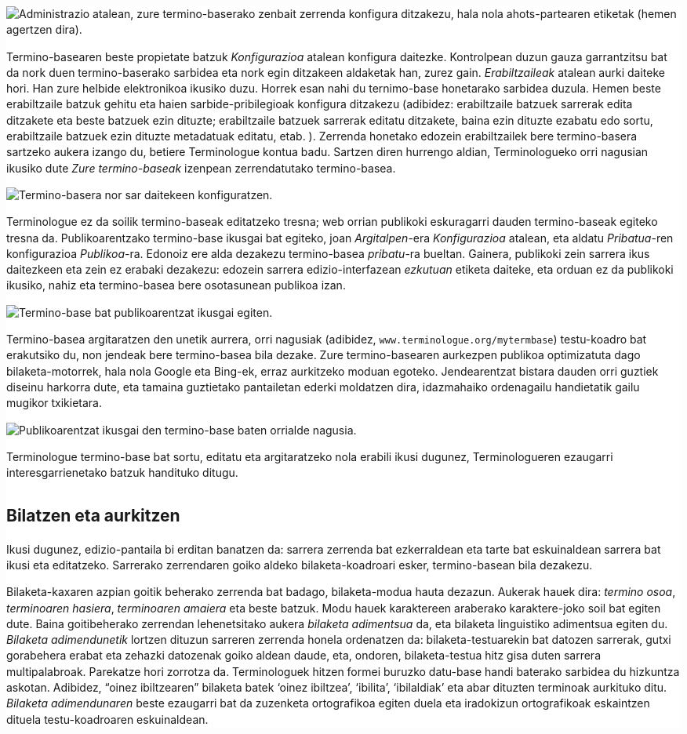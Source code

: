 ![Administrazio atalean, zure termino-baserako zenbait zerrenda konfigura ditzakezu, hala nola ahots-partearen etiketak (hemen agertzen dira).](/docs/intro05.png)

Termino-basearen beste propietate batzuk *Konfigurazioa* atalean konfigura daitezke. Kontrolpean duzun gauza garrantzitsu bat da nork duen termino-baserako sarbidea eta nork egin ditzakeen aldaketak han, zurez gain. *Erabiltzaileak* atalean aurki daiteke hori. Han zure helbide elektronikoa ikusiko duzu. Horrek esan nahi du ternimo-base honetarako sarbidea duzula. Hemen beste erabiltzaile batzuk gehitu eta haien sarbide-pribilegioak konfigura ditzakezu (adibidez: erabiltzaile batzuek sarrerak edita ditzakete eta beste batzuek ezin dituzte; erabiltzaile batzuek sarrerak editatu ditzakete, baina ezin dituzte ezabatu edo sortu, erabiltzaile batzuek ezin dituzte metadatuak editatu, etab. ). Zerrenda honetako edozein erabiltzailek bere termino-basera sartzeko aukera izango du, betiere Terminologue kontua badu. Sartzen diren hurrengo aldian, Terminologueko orri nagusian ikusiko dute *Zure termino-baseak* izenpean zerrendatutako termino-basea.

![Termino-basera nor sar daitekeen konfiguratzen.](/docs/intro06.png)

Terminologue ez da soilik termino-baseak editatzeko tresna; web orrian publikoki eskuragarri dauden termino-baseak egiteko tresna da. Publikoarentzako termino-base ikusgai bat egiteko, joan *Argitalpen*-era *Konfigurazioa* atalean, eta aldatu *Pribatua*-ren konfigurazioa *Publikoa*-ra. Edonoiz ere alda dezakezu termino-basea *pribatu*-ra bueltan. Gainera, publikoki zein sarrera ikus daitezkeen eta zein ez erabaki dezakezu: edozein sarrera edizio-interfazean *ezkutuan* etiketa daiteke, eta orduan ez da publikoki ikusiko, nahiz eta termino-basea bere osotasunean publikoa izan.

![Termino-base bat publikoarentzat ikusgai egiten.](/docs/intro07.png)

Termino-basea argitaratzen den unetik aurrera, orri nagusiak (adibidez, `www.terminologue.org/mytermbase`) testu-koadro bat erakutsiko du, non jendeak bere termino-basea bila dezake. Zure termino-basearen aurkezpen publikoa optimizatuta dago bilaketa-motorrek, hala nola Google eta Bing-ek, erraz aurkitzeko moduan egoteko. Jendearentzat bistara dauden orri guztiek diseinu harkorra dute, eta tamaina guztietako pantailetan ederki moldatzen dira, idazmahaiko ordenagailu handietatik gailu mugikor txikietara.

![Publikoarentzat ikusgai den termino-base baten orrialde nagusia.](/docs/intro08.png)

Terminologue termino-base bat sortu, editatu eta argitaratzeko nola erabili ikusi dugunez, Terminologueren ezaugarri interesgarrienetako batzuk handituko ditugu.

##  Bilatzen eta aurkitzen

Ikusi dugunez, edizio-pantaila bi erditan banatzen da: sarrera zerrenda bat ezkerraldean eta tarte bat eskuinaldean sarrera bat ikusi eta editatzeko. Sarrerako zerrendaren goiko aldeko bilaketa-koadroari esker, termino-basean bila dezakezu.

Bilaketa-kaxaren azpian goitik beherako zerrenda bat badago, bilaketa-modua hauta dezazun. Aukerak hauek dira: *termino osoa*, *terminoaren hasiera*, *terminoaren amaiera* eta beste batzuk. Modu hauek karaktereen araberako karaktere-joko soil bat egiten dute. Baina goitibeherako zerrendan lehenetsitako aukera *bilaketa adimentsua* da, eta bilaketa linguistiko adimentsua egiten du. *Bilaketa adimendunetik* lortzen dituzun sarreren zerrenda honela ordenatzen da: bilaketa-testuarekin bat datozen sarrerak, gutxi gorabehera erabat eta zehazki datozenak goiko aldean daude, eta, ondoren, bilaketa-testua hitz gisa duten sarrera multipalabroak. Parekatze hori zorrotza da. Terminologuek hitzen formei buruzko datu-base handi baterako sarbidea du hizkuntza askotan. Adibidez, “oinez ibiltzearen” bilaketa batek ‘oinez ibiltzea’, ‘ibilita’, ‘ibilaldiak’ eta abar dituzten terminoak aurkituko ditu. *Bilaketa adimendunaren* beste ezaugarri bat da zuzenketa ortografikoa egiten duela eta iradokizun ortografikoak eskaintzen dituela testu-koadroaren eskuinaldean.
